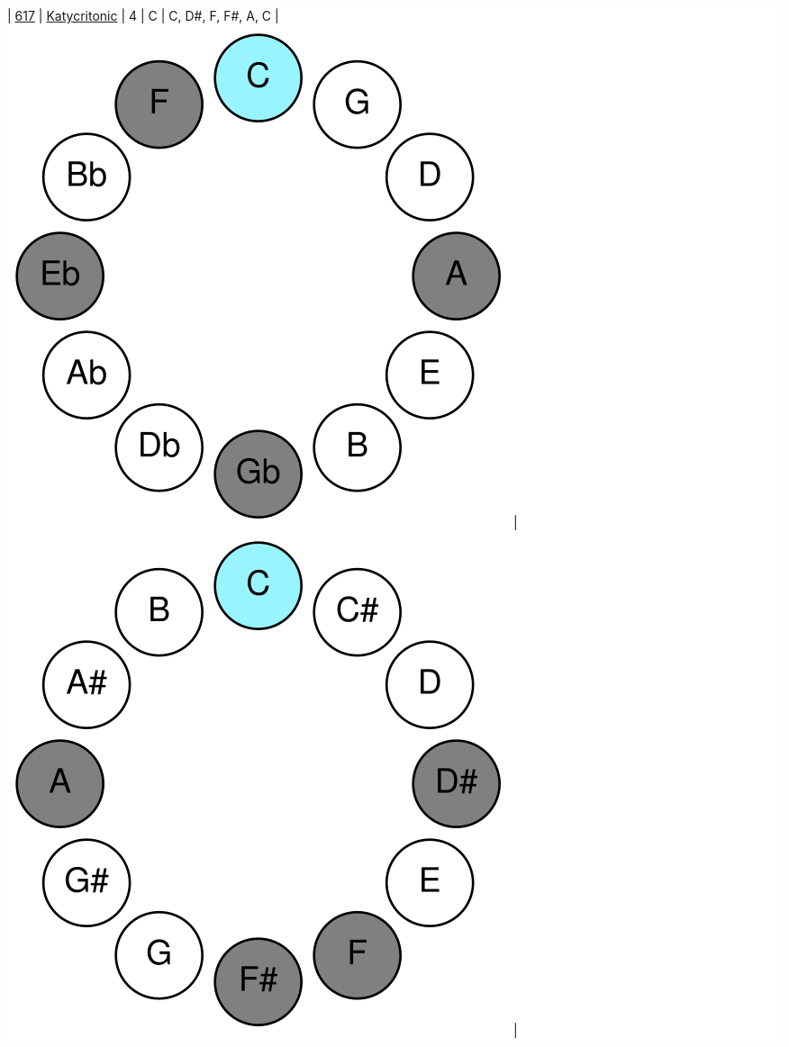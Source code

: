 | [617](https://ianring.com/musictheory/scales/617) | [Katycritonic](ModeKatycritonic.md) | 4 | C | C, D#, F, F#, A, C | ![CNaturalKatycritonic](CircleOfFifthModeCNaturalKatycritonic.svg) | ![CNaturalKatycritonic](ChromaticCircleModeCNaturalKatycritonic.svg) |